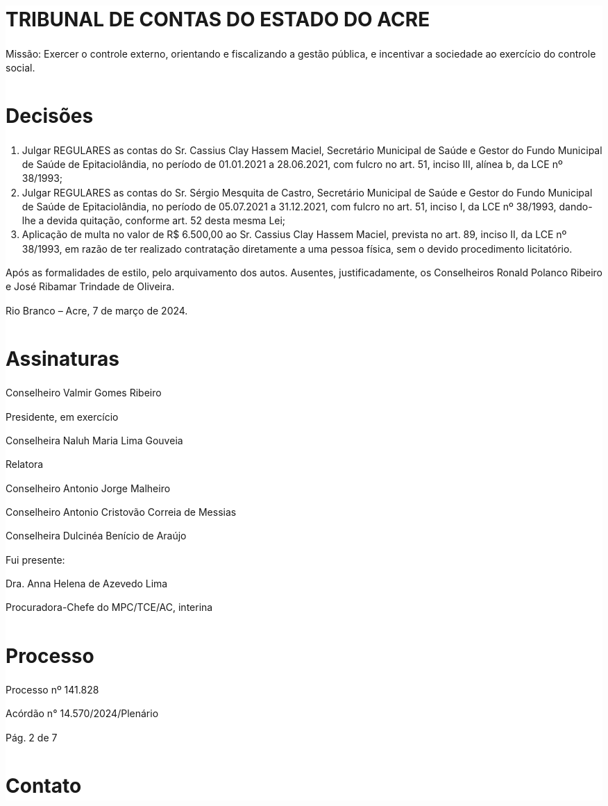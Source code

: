 # TRIBUNAL DE CONTAS DO ESTADO DO ACRE

Missão: Exercer o controle externo, orientando e fiscalizando a gestão pública, e incentivar a sociedade ao exercício do controle social.

# Decisões

1. Julgar REGULARES as contas do Sr. Cassius Clay Hassem Maciel, Secretário Municipal de Saúde e Gestor do Fundo Municipal de Saúde de Epitaciolândia, no período de 01.01.2021 a 28.06.2021, com fulcro no art. 51, inciso III, alínea b, da LCE nº 38/1993;
2. Julgar REGULARES as contas do Sr. Sérgio Mesquita de Castro, Secretário Municipal de Saúde e Gestor do Fundo Municipal de Saúde de Epitaciolândia, no período de 05.07.2021 a 31.12.2021, com fulcro no art. 51, inciso I, da LCE nº 38/1993, dando-lhe a devida quitação, conforme art. 52 desta mesma Lei;
3. Aplicação de multa no valor de R$ 6.500,00 ao Sr. Cassius Clay Hassem Maciel, prevista no art. 89, inciso II, da LCE nº 38/1993, em razão de ter realizado contratação diretamente a uma pessoa física, sem o devido procedimento licitatório.

Após as formalidades de estilo, pelo arquivamento dos autos. Ausentes, justificadamente, os Conselheiros Ronald Polanco Ribeiro e José Ribamar Trindade de Oliveira.

Rio Branco – Acre, 7 de março de 2024.

# Assinaturas

Conselheiro Valmir Gomes Ribeiro

Presidente, em exercício

Conselheira Naluh Maria Lima Gouveia

Relatora

Conselheiro Antonio Jorge Malheiro

Conselheiro Antonio Cristovão Correia de Messias

Conselheira Dulcinéa Benício de Araújo

Fui presente:

Dra. Anna Helena de Azevedo Lima

Procuradora-Chefe do MPC/TCE/AC, interina

# Processo

Processo nº 141.828

Acórdão n° 14.570/2024/Plenário

Pág. 2 de 7

# Contato
